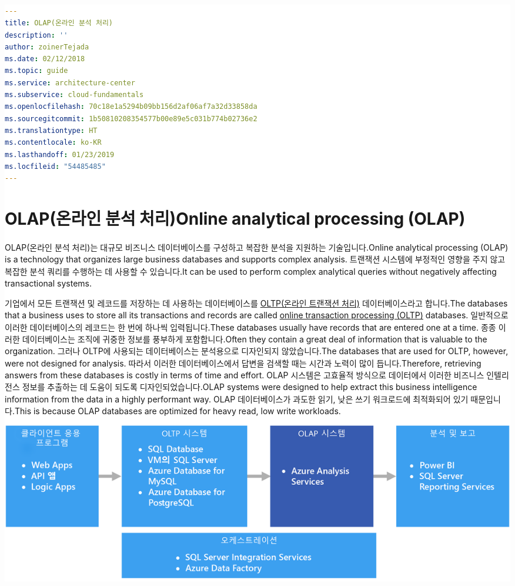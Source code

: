 ```yaml
---
title: OLAP(온라인 분석 처리)
description: ''
author: zoinerTejada
ms.date: 02/12/2018
ms.topic: guide
ms.service: architecture-center
ms.subservice: cloud-fundamentals
ms.openlocfilehash: 70c18e1a5294b09bb156d2af06af7a32d33858da
ms.sourcegitcommit: 1b50810208354577b00e89e5c031b774b02736e2
ms.translationtype: HT
ms.contentlocale: ko-KR
ms.lasthandoff: 01/23/2019
ms.locfileid: "54485485"
---
```

# <a name="online-analytical-processing-olap"></a><span data-ttu-id="cb3a5-102">OLAP(온라인 분석 처리)</span><span class="sxs-lookup"><span data-stu-id="cb3a5-102">Online analytical processing (OLAP)</span></span>

<span data-ttu-id="cb3a5-103">OLAP(온라인 분석 처리)는 대규모 비즈니스 데이터베이스를 구성하고 복잡한 분석을 지원하는 기술입니다.</span><span class="sxs-lookup"><span data-stu-id="cb3a5-103">Online analytical processing (OLAP) is a technology that organizes large business databases and supports complex analysis.</span></span> <span data-ttu-id="cb3a5-104">트랜잭션 시스템에 부정적인 영향을 주지 않고 복잡한 분석 쿼리를 수행하는 데 사용할 수 있습니다.</span><span class="sxs-lookup"><span data-stu-id="cb3a5-104">It can be used to perform complex analytical queries without negatively affecting transactional systems.</span></span>

<span data-ttu-id="cb3a5-105">기업에서 모든 트랜잭션 및 레코드를 저장하는 데 사용하는 데이터베이스를 [OLTP(온라인 트랜잭션 처리)](./online-transaction-processing.md) 데이터베이스라고 합니다.</span><span class="sxs-lookup"><span data-stu-id="cb3a5-105">The databases that a business uses to store all its transactions and records are called [online transaction processing (OLTP)](./online-transaction-processing.md) databases.</span></span> <span data-ttu-id="cb3a5-106">일반적으로 이러한 데이터베이스의 레코드는 한 번에 하나씩 입력됩니다.</span><span class="sxs-lookup"><span data-stu-id="cb3a5-106">These databases usually have records that are entered one at a time.</span></span> <span data-ttu-id="cb3a5-107">종종 이러한 데이터베이스는 조직에 귀중한 정보를 풍부하게 포함합니다.</span><span class="sxs-lookup"><span data-stu-id="cb3a5-107">Often they contain a great deal of information that is valuable to the organization.</span></span> <span data-ttu-id="cb3a5-108">그러나 OLTP에 사용되는 데이터베이스는 분석용으로 디자인되지 않았습니다.</span><span class="sxs-lookup"><span data-stu-id="cb3a5-108">The databases that are used for OLTP, however, were not designed for analysis.</span></span> <span data-ttu-id="cb3a5-109">따라서 이러한 데이터베이스에서 답변을 검색할 때는 시간과 노력이 많이 듭니다.</span><span class="sxs-lookup"><span data-stu-id="cb3a5-109">Therefore, retrieving answers from these databases is costly in terms of time and effort.</span></span> <span data-ttu-id="cb3a5-110">OLAP 시스템은 고효율적 방식으로 데이터에서 이러한 비즈니스 인텔리전스 정보를 추출하는 데 도움이 되도록 디자인되었습니다.</span><span class="sxs-lookup"><span data-stu-id="cb3a5-110">OLAP systems were designed to help extract this business intelligence information from the data in a highly performant way.</span></span> <span data-ttu-id="cb3a5-111">OLAP 데이터베이스가 과도한 읽기, 낮은 쓰기 워크로드에 최적화되어 있기 때문입니다.</span><span class="sxs-lookup"><span data-stu-id="cb3a5-111">This is because OLAP databases are optimized for heavy read, low write workloads.</span></span>

![Azure의 OLAP](../images/olap-data-pipeline.png)